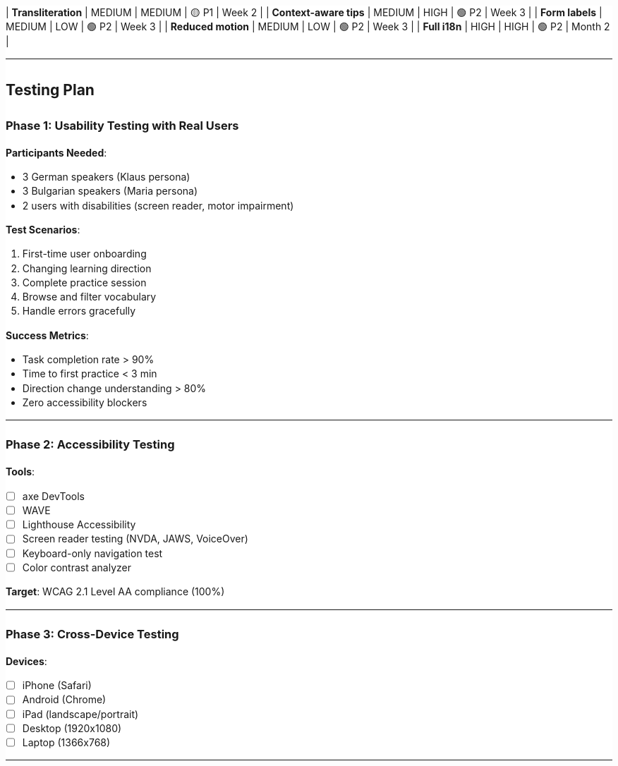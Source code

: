 | **Transliteration** | MEDIUM | MEDIUM | 🟡 P1 | Week 2 |
| **Context-aware tips** | MEDIUM | HIGH | 🟢 P2 | Week 3 |
| **Form labels** | MEDIUM | LOW | 🟢 P2 | Week 3 |
| **Reduced motion** | MEDIUM | LOW | 🟢 P2 | Week 3 |
| **Full i18n** | HIGH | HIGH | 🟢 P2 | Month 2 |

---

## Testing Plan

### Phase 1: Usability Testing with Real Users

**Participants Needed**:
- 3 German speakers (Klaus persona)
- 3 Bulgarian speakers (Maria persona)
- 2 users with disabilities (screen reader, motor impairment)

**Test Scenarios**:
1. First-time user onboarding
2. Changing learning direction
3. Complete practice session
4. Browse and filter vocabulary
5. Handle errors gracefully

**Success Metrics**:
- Task completion rate > 90%
- Time to first practice < 3 min
- Direction change understanding > 80%
- Zero accessibility blockers

---

### Phase 2: Accessibility Testing

**Tools**:
- [ ] axe DevTools
- [ ] WAVE
- [ ] Lighthouse Accessibility
- [ ] Screen reader testing (NVDA, JAWS, VoiceOver)
- [ ] Keyboard-only navigation test
- [ ] Color contrast analyzer

**Target**: WCAG 2.1 Level AA compliance (100%)

---

### Phase 3: Cross-Device Testing

**Devices**:
- [ ] iPhone (Safari)
- [ ] Android (Chrome)
- [ ] iPad (landscape/portrait)
- [ ] Desktop (1920x1080)
- [ ] Laptop (1366x768)

---